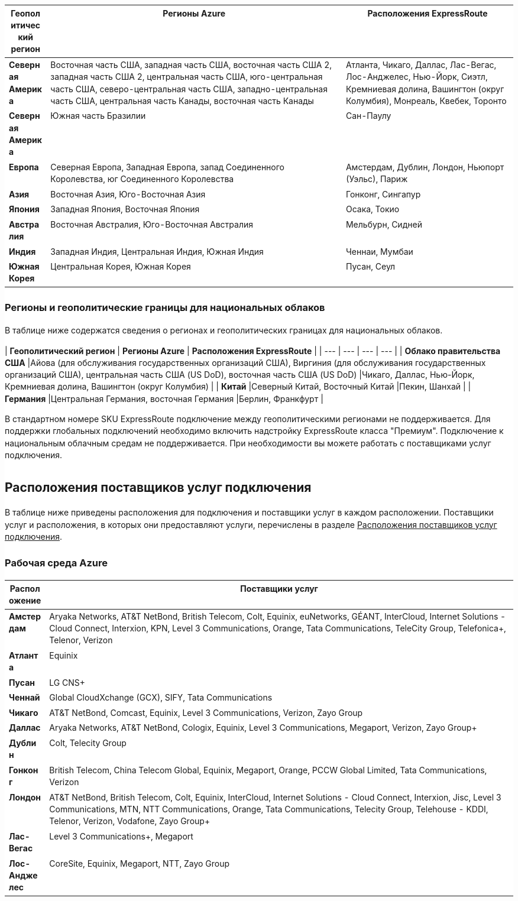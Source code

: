 | **Геополитический регион** | **Регионы Azure** | **Расположения ExpressRoute** |
| --- | --- | --- |
| **Северная Америка** |Восточная часть США, западная часть США, восточная часть США 2, западная часть США 2, центральная часть США, юго-центральная часть США, северо-центральная часть США, западно-центральная часть США, центральная часть Канады, восточная часть Канады |Атланта, Чикаго, Даллас, Лас-Вегас, Лос-Анджелес, Нью-Йорк, Сиэтл, Кремниевая долина, Вашингтон (округ Колумбия), Монреаль, Квебек, Торонто |
| **Северная Америка** |Южная часть Бразилии |Сан-Паулу |
| **Европа** |Северная Европа, Западная Европа, запад Соединенного Королевства, юг Соединенного Королевства |Амстердам, Дублин, Лондон, Ньюпорт (Уэльс), Париж |
| **Азия** |Восточная Азия, Юго-Восточная Азия |Гонконг, Сингапур |
| **Япония** |Западная Япония, Восточная Япония |Осака, Токио |
| **Австралия** |Восточная Австралия, Юго-Восточная Австралия |Мельбурн, Сидней |
| **Индия** |Западная Индия, Центральная Индия, Южная Индия |Ченнаи, Мумбаи |
| **Южная Корея** |Центральная Корея, Южная Корея |Пусан, Сеул |

### <a name="regions-and-geopolitical-boundaries-for-national-clouds"></a>Регионы и геополитические границы для национальных облаков
В таблице ниже содержатся сведения о регионах и геополитических границах для национальных облаков.

| **Геополитический регион** | **Регионы Azure** | **Расположения ExpressRoute** |
| --- | --- | --- | --- |
| **Облако правительства США** |Айова (для обслуживания государственных организаций США), Виргиния (для обслуживания государственных организаций США), центральная часть США (US DoD), восточная часть США (US DoD)  |Чикаго, Даллас, Нью-Йорк, Кремниевая долина, Вашингтон (округ Колумбия) |
| **Китай** |Северный Китай, Восточный Китай |Пекин, Шанхай |
| **Германия** |Центральная Германия, восточная Германия |Берлин, Франкфурт |

В стандартном номере SKU ExpressRoute подключение между геополитическими регионами не поддерживается. Для поддержки глобальных подключений необходимо включить надстройку ExpressRoute класса "Премиум". Подключение к национальным облачным средам не поддерживается. При необходимости вы можете работать с поставщиками услуг подключения.

## <a name="locations"></a>Расположения поставщиков услуг подключения

В таблице ниже приведены расположения для подключения и поставщики услуг в каждом расположении. Поставщики услуг и расположения, в которых они предоставляют услуги, перечислены в разделе [Расположения поставщиков услуг подключения](expressroute-locations.md#locations). 


### <a name="production-azure"></a>Рабочая среда Azure
| **Расположение** | **Поставщики услуг** |
| --- | --- |
| **Амстердам** |Aryaka Networks, AT&T NetBond, British Telecom, Colt, Equinix, euNetworks, GÉANT, InterCloud, Internet Solutions - Cloud Connect, Interxion, KPN, Level 3 Communications, Orange, Tata Communications, TeleCity Group, Telefonica+, Telenor, Verizon |
| **Атланта** |Equinix |
| **Пусан** |LG CNS+ |
| **Ченнай** |Global CloudXchange (GCX), SIFY, Tata Communications |
| **Чикаго** |AT&T NetBond, Comcast, Equinix, Level 3 Communications, Verizon, Zayo Group |
| **Даллас** |Aryaka Networks, AT&T NetBond, Cologix, Equinix, Level 3 Communications, Megaport, Verizon, Zayo Group+ |
| **Дублин** |Colt, Telecity Group |
| **Гонконг** |British Telecom, China Telecom Global, Equinix, Megaport, Orange, PCCW Global Limited, Tata Communications, Verizon |
| **Лондон** |AT&T NetBond, British Telecom, Colt, Equinix, InterCloud, Internet Solutions - Cloud Connect, Interxion, Jisc, Level 3 Communications, MTN, NTT Communications, Orange, Tata Communications, Telecity Group, Telehouse - KDDI, Telenor, Verizon, Vodafone, Zayo Group+ |
| **Лас-Вегас** |Level 3 Communications+, Megaport |
| **Лос-Анджелес** |CoreSite, Equinix, Megaport, NTT, Zayo Group |